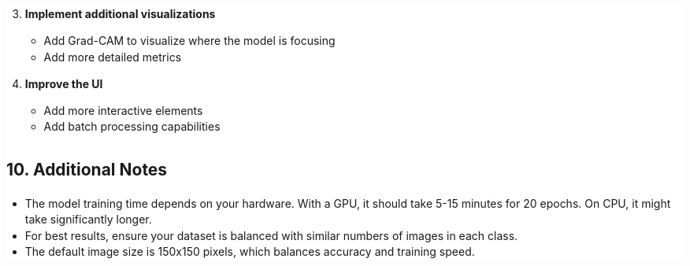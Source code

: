 3. **Implement additional visualizations**
   - Add Grad-CAM to visualize where the model is focusing
   - Add more detailed metrics

4. **Improve the UI**
   - Add more interactive elements
   - Add batch processing capabilities

## 10. Additional Notes

- The model training time depends on your hardware. With a GPU, it should take 5-15 minutes for 20 epochs. On CPU, it might take significantly longer.
- For best results, ensure your dataset is balanced with similar numbers of images in each class.
- The default image size is 150x150 pixels, which balances accuracy and training speed.